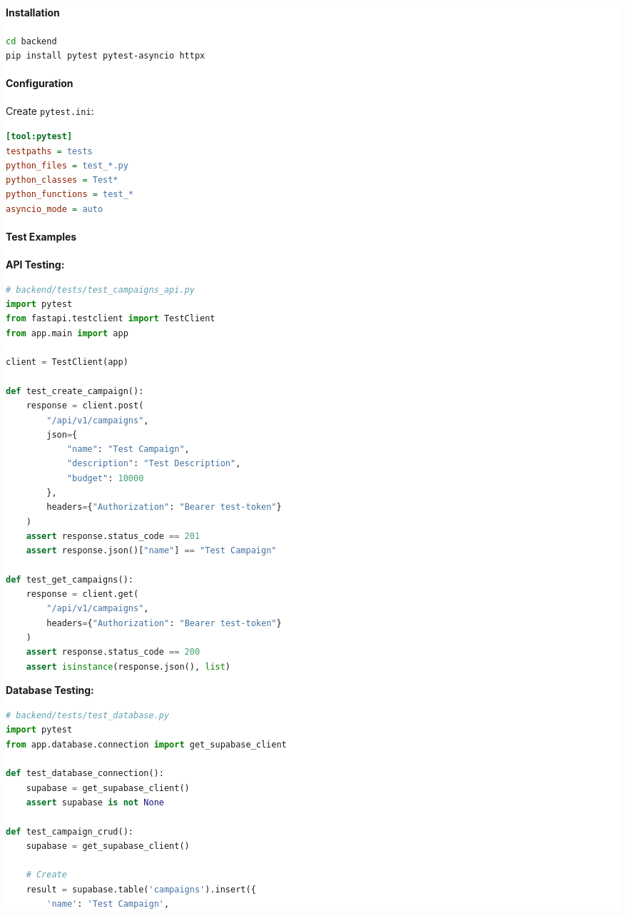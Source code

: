 #### Installation
```bash
cd backend
pip install pytest pytest-asyncio httpx
```

#### Configuration
Create `pytest.ini`:
```ini
[tool:pytest]
testpaths = tests
python_files = test_*.py
python_classes = Test*
python_functions = test_*
asyncio_mode = auto
```

#### Test Examples

**API Testing:**
```python
# backend/tests/test_campaigns_api.py
import pytest
from fastapi.testclient import TestClient
from app.main import app

client = TestClient(app)

def test_create_campaign():
    response = client.post(
        "/api/v1/campaigns",
        json={
            "name": "Test Campaign",
            "description": "Test Description",
            "budget": 10000
        },
        headers={"Authorization": "Bearer test-token"}
    )
    assert response.status_code == 201
    assert response.json()["name"] == "Test Campaign"

def test_get_campaigns():
    response = client.get(
        "/api/v1/campaigns",
        headers={"Authorization": "Bearer test-token"}
    )
    assert response.status_code == 200
    assert isinstance(response.json(), list)
```

**Database Testing:**
```python
# backend/tests/test_database.py
import pytest
from app.database.connection import get_supabase_client

def test_database_connection():
    supabase = get_supabase_client()
    assert supabase is not None

def test_campaign_crud():
    supabase = get_supabase_client()
    
    # Create
    result = supabase.table('campaigns').insert({
        'name': 'Test Campaign',
```